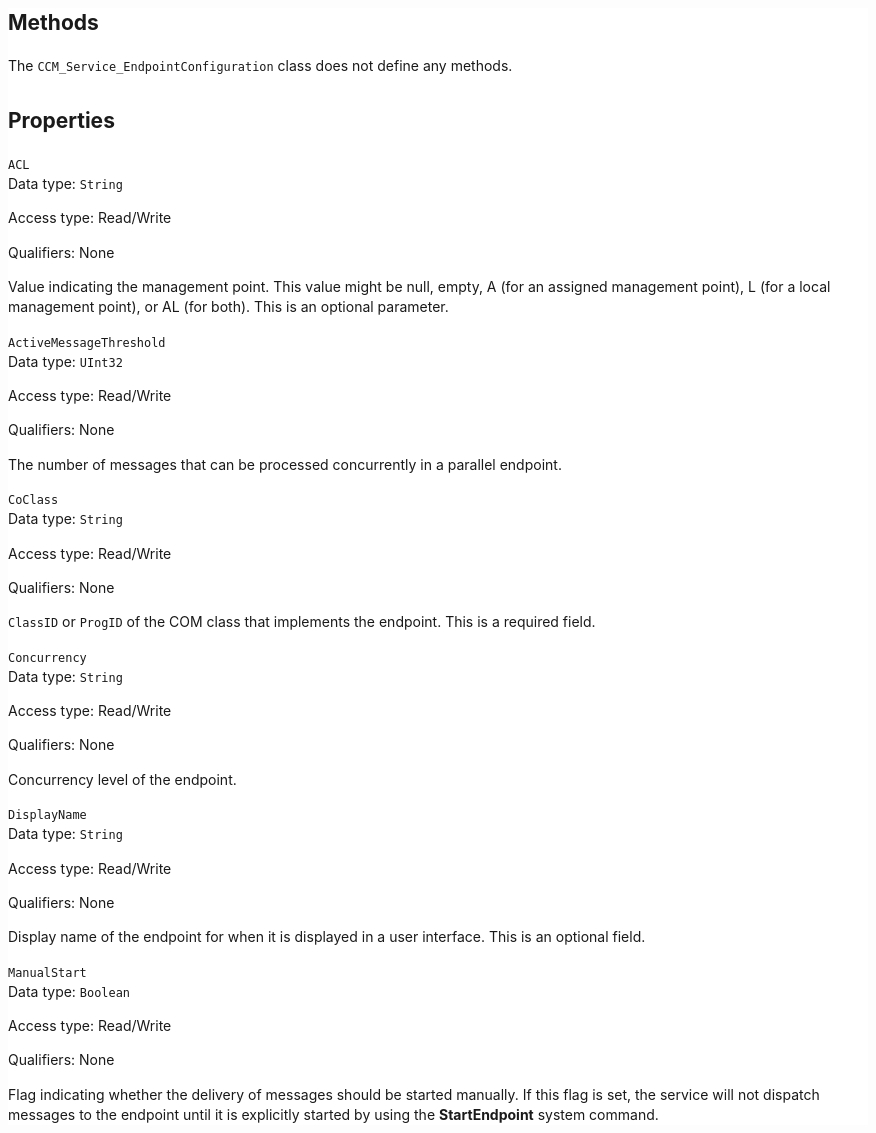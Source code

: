 ## Methods  
 The `CCM_Service_EndpointConfiguration` class does not define any methods.  

## Properties  
 `ACL`  
 Data type: `String`  

 Access type: Read/Write  

 Qualifiers: None  

 Value indicating the management point. This value might be null, empty, A (for an assigned management point), L (for a local management point), or AL (for both). This is an optional parameter.  

 `ActiveMessageThreshold`  
 Data type: `UInt32`  

 Access type: Read/Write  

 Qualifiers: None  

 The number of messages that can be processed concurrently in a parallel endpoint.  

 `CoClass`  
 Data type: `String`  

 Access type: Read/Write  

 Qualifiers: None  

 `ClassID` or `ProgID` of the COM class that implements the endpoint. This is a required field.  

 `Concurrency`  
 Data type: `String`  

 Access type: Read/Write  

 Qualifiers: None  

 Concurrency level of the endpoint.  

 `DisplayName`  
 Data type: `String`  

 Access type: Read/Write  

 Qualifiers: None  

 Display name of the endpoint for when it is displayed in a user interface. This is an optional field.  

 `ManualStart`  
 Data type: `Boolean`  

 Access type: Read/Write  

 Qualifiers: None  

 Flag indicating whether the delivery of messages should be started manually. If this flag is set, the service will not dispatch messages to the endpoint until it is explicitly started by using the **StartEndpoint** system command.  

